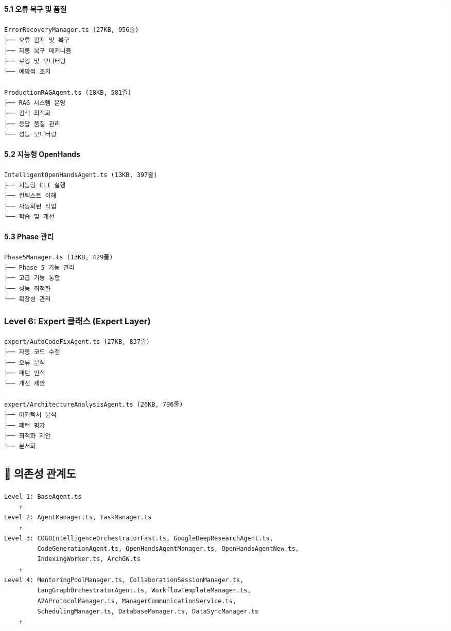 #### 5.1 오류 복구 및 품질
```
ErrorRecoveryManager.ts (27KB, 956줄)
├── 오류 감지 및 복구
├── 자동 복구 메커니즘
├── 로깅 및 모니터링
└── 예방적 조치

ProductionRAGAgent.ts (18KB, 581줄)
├── RAG 시스템 운영
├── 검색 최적화
├── 응답 품질 관리
└── 성능 모니터링
```

#### 5.2 지능형 OpenHands
```
IntelligentOpenHandsAgent.ts (13KB, 397줄)
├── 지능형 CLI 실행
├── 컨텍스트 이해
├── 자동화된 작업
└── 학습 및 개선
```

#### 5.3 Phase 관리
```
Phase5Manager.ts (13KB, 429줄)
├── Phase 5 기능 관리
├── 고급 기능 통합
├── 성능 최적화
└── 확장성 관리
```

### Level 6: Expert 클래스 (Expert Layer)

```
expert/AutoCodeFixAgent.ts (27KB, 837줄)
├── 자동 코드 수정
├── 오류 분석
├── 패턴 인식
└── 개선 제안

expert/ArchitectureAnalysisAgent.ts (26KB, 796줄)
├── 아키텍처 분석
├── 패턴 평가
├── 최적화 제안
└── 문서화
```

## 🔗 의존성 관계도

```
Level 1: BaseAgent.ts
    ↑
Level 2: AgentManager.ts, TaskManager.ts
    ↑
Level 3: COGOIntelligenceOrchestratorFast.ts, GoogleDeepResearchAgent.ts, 
         CodeGenerationAgent.ts, OpenHandsAgentManager.ts, OpenHandsAgentNew.ts,
         IndexingWorker.ts, ArchGW.ts
    ↑
Level 4: MentoringPoolManager.ts, CollaborationSessionManager.ts,
         LangGraphOrchestratorAgent.ts, WorkflowTemplateManager.ts,
         A2AProtocolManager.ts, ManagerCommunicationService.ts,
         SchedulingManager.ts, DatabaseManager.ts, DataSyncManager.ts
    ↑
```